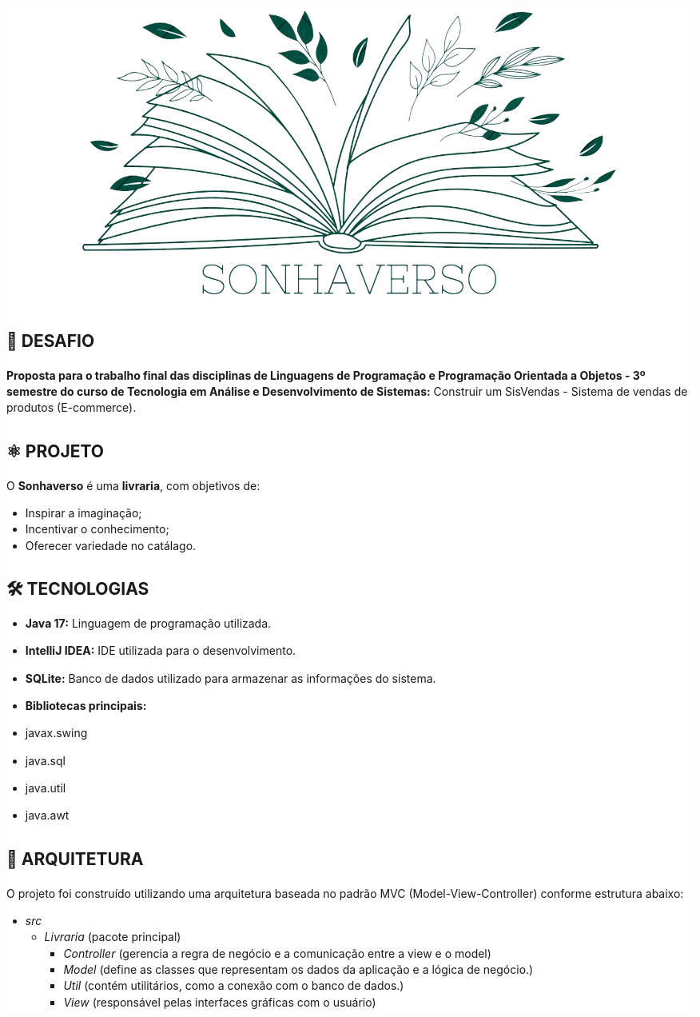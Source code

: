 <p align="center">
  <img src="https://github.com/Lorrane-Maria/Trabalho-final-de-LP-POO/blob/main/logoSonhaverso-removebg-preview.png" />
</p>


## 🦾 DESAFIO 
**Proposta para o trabalho final das disciplinas de Linguagens de Programação e Programação Orientada a Objetos - 3º semestre do curso de Tecnologia em Análise e Desenvolvimento de Sistemas:** Construir um SisVendas - Sistema de vendas de produtos (E-commerce).

## ⚛️ PROJETO  

O **Sonhaverso** é uma **livraria**, com objetivos de:
- Inspirar a imaginação;
- Incentivar o conhecimento;
- Oferecer variedade no catálago.


## 🛠️ TECNOLOGIAS 
- **Java 17:** Linguagem de programação utilizada.
- **IntelliJ IDEA:** IDE utilizada para o desenvolvimento.
- **SQLite:** Banco de dados utilizado para armazenar as informações do sistema.

- **Bibliotecas principais:**
- javax.swing
- java.sql
- java.util
- java.awt

## 📐 ARQUITETURA  
O projeto foi construído utilizando uma arquitetura baseada no padrão MVC (Model-View-Controller) conforme estrutura abaixo:
- _src_
  - _Livraria_ (pacote principal)
    - _Controller_ (gerencia a regra de negócio e a comunicação entre a view e o model)
    - _Model_ (define as classes que representam os dados da aplicação e a lógica de negócio.)
    - _Util_ (contém utilitários, como a conexão com o banco de dados.)
    - _View_ (responsável pelas interfaces gráficas com o usuário)
